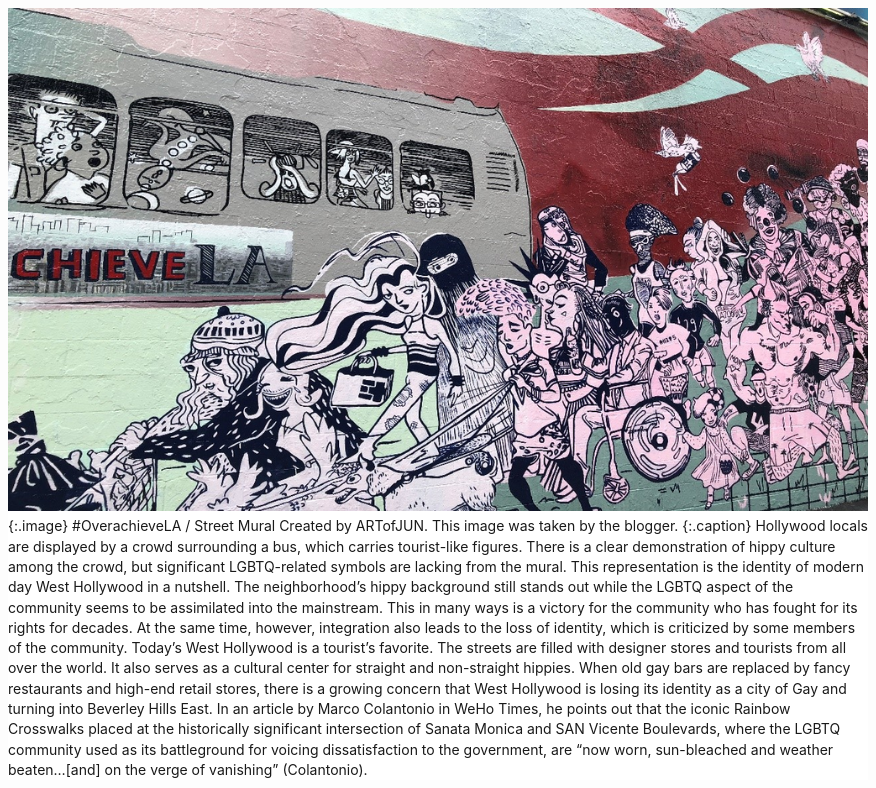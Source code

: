 ![#OverachieveLA](images/artofjun.jpg)
   {:.image}
#OverachieveLA / Street Mural Created by ARTofJUN. This image was taken by the blogger. 
   {:.caption} 
Hollywood locals are displayed by a crowd surrounding a bus, which carries tourist-like figures. There is a clear demonstration of hippy culture among the crowd, but significant LGBTQ-related symbols are lacking from the mural. This representation is the identity of modern day West Hollywood in a nutshell. The neighborhood’s hippy background still stands out while the LGBTQ aspect of the community seems to be assimilated into the mainstream. This in many ways is a victory for the community who has fought for its rights for decades. 
At the same time, however, integration also leads to the loss of identity, which is criticized by some members of the community. Today’s West Hollywood is a tourist’s favorite. The streets are filled with designer stores and tourists from all over the world. It also serves as a cultural center for straight and non-straight hippies. When old gay bars are replaced by fancy restaurants and high-end retail stores, there is a growing concern that West Hollywood is losing its identity as a city of Gay and turning into Beverley Hills East. In an article by Marco Colantonio in WeHo Times, he points out that the iconic Rainbow Crosswalks placed at the historically significant intersection of Sanata Monica and SAN Vicente Boulevards, where the LGBTQ community used as its battleground for voicing dissatisfaction to the government, are “now worn, sun-bleached and weather beaten…[and] on the verge of vanishing” (Colantonio). 
